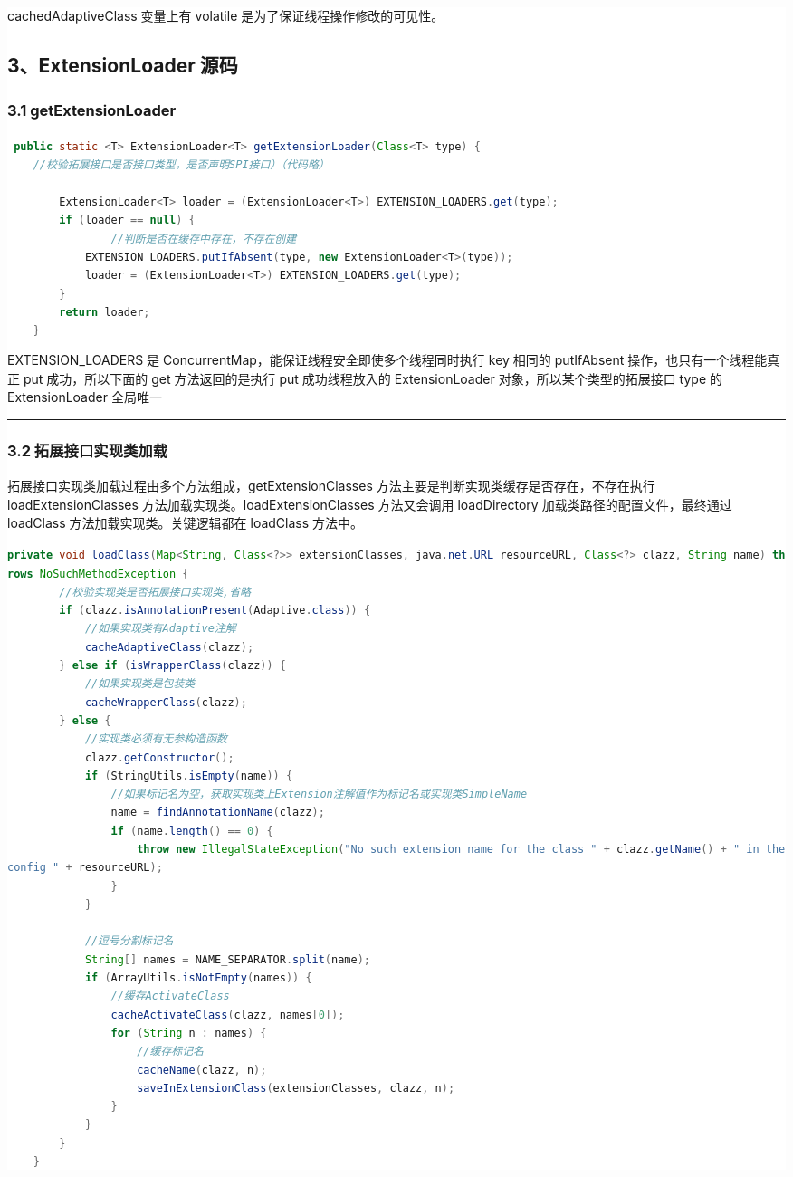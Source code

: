 cachedAdaptiveClass 变量上有 volatile 是为了保证线程操作修改的可见性。

## 3、ExtensionLoader 源码

### 3.1 getExtensionLoader

```java
 public static <T> ExtensionLoader<T> getExtensionLoader(Class<T> type) {
 	//校验拓展接口是否接口类型，是否声明SPI接口）（代码略）

        ExtensionLoader<T> loader = (ExtensionLoader<T>) EXTENSION_LOADERS.get(type);
        if (loader == null) {
        		//判断是否在缓存中存在，不存在创建
            EXTENSION_LOADERS.putIfAbsent(type, new ExtensionLoader<T>(type));
            loader = (ExtensionLoader<T>) EXTENSION_LOADERS.get(type);
        }
        return loader;
    }
```

EXTENSION_LOADERS 是 ConcurrentMap，能保证线程安全即使多个线程同时执行 key 相同的 putIfAbsent 操作，也只有一个线程能真正 put 成功，所以下面的 get 方法返回的是执行 put 成功线程放入的 ExtensionLoader 对象，所以某个类型的拓展接口 type 的 ExtensionLoader 全局唯一

---

### 3.2 拓展接口实现类加载

拓展接口实现类加载过程由多个方法组成，getExtensionClasses 方法主要是判断实现类缓存是否存在，不存在执行 loadExtensionClasses 方法加载实现类。loadExtensionClasses 方法又会调用 loadDirectory 加载类路径的配置文件，最终通过 loadClass 方法加载实现类。关键逻辑都在 loadClass 方法中。

```java
private void loadClass(Map<String, Class<?>> extensionClasses, java.net.URL resourceURL, Class<?> clazz, String name) throws NoSuchMethodException {
        //校验实现类是否拓展接口实现类,省略
        if (clazz.isAnnotationPresent(Adaptive.class)) {
            //如果实现类有Adaptive注解
            cacheAdaptiveClass(clazz);
        } else if (isWrapperClass(clazz)) {
            //如果实现类是包装类
            cacheWrapperClass(clazz);
        } else {
            //实现类必须有无参构造函数
            clazz.getConstructor();
            if (StringUtils.isEmpty(name)) {
                //如果标记名为空，获取实现类上Extension注解值作为标记名或实现类SimpleName
                name = findAnnotationName(clazz);
                if (name.length() == 0) {
                    throw new IllegalStateException("No such extension name for the class " + clazz.getName() + " in the config " + resourceURL);
                }
            }

            //逗号分割标记名
            String[] names = NAME_SEPARATOR.split(name);
            if (ArrayUtils.isNotEmpty(names)) {
                //缓存ActivateClass
                cacheActivateClass(clazz, names[0]);
                for (String n : names) {
                    //缓存标记名
                    cacheName(clazz, n);
                    saveInExtensionClass(extensionClasses, clazz, n);
                }
            }
        }
    }
```